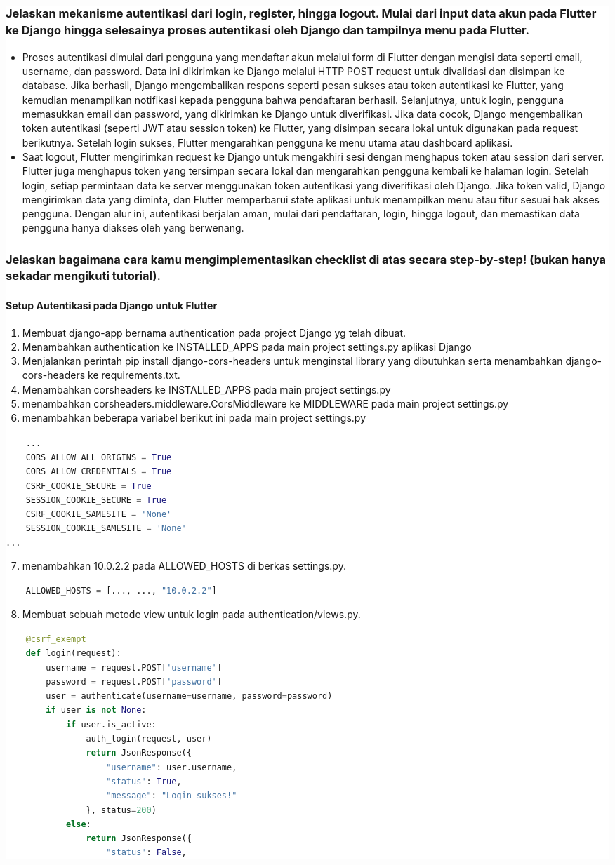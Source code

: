 ### Jelaskan mekanisme autentikasi dari login, register, hingga logout. Mulai dari input data akun pada Flutter ke Django hingga selesainya proses autentikasi oleh Django dan tampilnya menu pada Flutter.
- Proses autentikasi dimulai dari pengguna yang mendaftar akun melalui form di Flutter dengan mengisi data seperti email, username, dan password. Data ini dikirimkan ke Django melalui HTTP POST request untuk divalidasi dan disimpan ke database. Jika berhasil, Django mengembalikan respons seperti pesan sukses atau token autentikasi ke Flutter, yang kemudian menampilkan notifikasi kepada pengguna bahwa pendaftaran berhasil. Selanjutnya, untuk login, pengguna memasukkan email dan password, yang dikirimkan ke Django untuk diverifikasi. Jika data cocok, Django mengembalikan token autentikasi (seperti JWT atau session token) ke Flutter, yang disimpan secara lokal untuk digunakan pada request berikutnya. Setelah login sukses, Flutter mengarahkan pengguna ke menu utama atau dashboard aplikasi.
- Saat logout, Flutter mengirimkan request ke Django untuk mengakhiri sesi dengan menghapus token atau session dari server. Flutter juga menghapus token yang tersimpan secara lokal dan mengarahkan pengguna kembali ke halaman login. Setelah login, setiap permintaan data ke server menggunakan token autentikasi yang diverifikasi oleh Django. Jika token valid, Django mengirimkan data yang diminta, dan Flutter memperbarui state aplikasi untuk menampilkan menu atau fitur sesuai hak akses pengguna. Dengan alur ini, autentikasi berjalan aman, mulai dari pendaftaran, login, hingga logout, dan memastikan data pengguna hanya diakses oleh yang berwenang.

### Jelaskan bagaimana cara kamu mengimplementasikan checklist di atas secara step-by-step! (bukan hanya sekadar mengikuti tutorial).
#### Setup Autentikasi pada Django untuk Flutter
1. Membuat django-app bernama authentication pada project Django yg telah dibuat.
2. Menambahkan authentication ke INSTALLED_APPS pada main project settings.py aplikasi Django 
3. Menjalankan perintah pip install django-cors-headers untuk menginstal library yang dibutuhkan serta menambahkan django-cors-headers ke requirements.txt.
4. Menambahkan corsheaders ke INSTALLED_APPS pada main project settings.py
5. menambahkan corsheaders.middleware.CorsMiddleware ke MIDDLEWARE pada main project settings.py
6. menambahkan beberapa variabel berikut ini pada main project settings.py
```python
    ...
    CORS_ALLOW_ALL_ORIGINS = True
    CORS_ALLOW_CREDENTIALS = True
    CSRF_COOKIE_SECURE = True
    SESSION_COOKIE_SECURE = True
    CSRF_COOKIE_SAMESITE = 'None'
    SESSION_COOKIE_SAMESITE = 'None'
...
```
7. menambahkan 10.0.2.2 pada ALLOWED_HOSTS di berkas settings.py.
```python
    ALLOWED_HOSTS = [..., ..., "10.0.2.2"]
```
8. Membuat sebuah metode view untuk login pada authentication/views.py.
```python
    @csrf_exempt
    def login(request):
        username = request.POST['username']
        password = request.POST['password']
        user = authenticate(username=username, password=password)
        if user is not None:
            if user.is_active:
                auth_login(request, user)
                return JsonResponse({
                    "username": user.username,
                    "status": True,
                    "message": "Login sukses!"
                }, status=200)
            else:
                return JsonResponse({
                    "status": False,
```